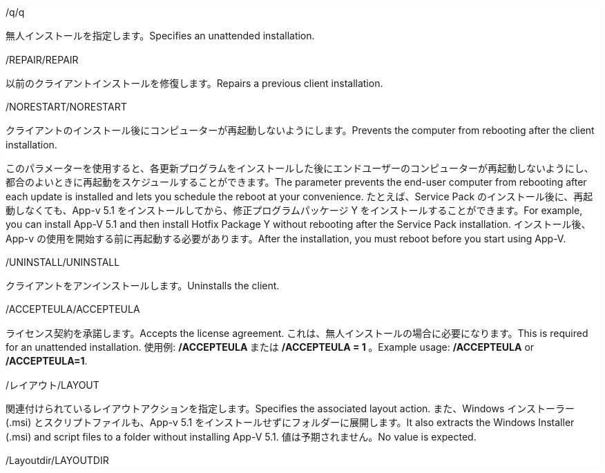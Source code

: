    </tr>
   <tr class="odd">
   <td align="left"><p><span data-ttu-id="2eae5-228">/q</span><span class="sxs-lookup"><span data-stu-id="2eae5-228">/q</span></span></p></td>
   <td align="left"><p><span data-ttu-id="2eae5-229">無人インストールを指定します。</span><span class="sxs-lookup"><span data-stu-id="2eae5-229">Specifies an unattended installation.</span></span></p></td>
   </tr>
   <tr class="even">
   <td align="left"><p><span data-ttu-id="2eae5-230">/REPAIR</span><span class="sxs-lookup"><span data-stu-id="2eae5-230">/REPAIR</span></span></p></td>
   <td align="left"><p><span data-ttu-id="2eae5-231">以前のクライアントインストールを修復します。</span><span class="sxs-lookup"><span data-stu-id="2eae5-231">Repairs a previous client installation.</span></span></p></td>
   </tr>
   <tr class="odd">
   <td align="left"><p><span data-ttu-id="2eae5-232">/NORESTART</span><span class="sxs-lookup"><span data-stu-id="2eae5-232">/NORESTART</span></span></p></td>
   <td align="left"><p><span data-ttu-id="2eae5-233">クライアントのインストール後にコンピューターが再起動しないようにします。</span><span class="sxs-lookup"><span data-stu-id="2eae5-233">Prevents the computer from rebooting after the client installation.</span></span></p>
   <p><span data-ttu-id="2eae5-234">このパラメーターを使用すると、各更新プログラムをインストールした後にエンドユーザーのコンピューターが再起動しないようにし、都合のよいときに再起動をスケジュールすることができます。</span><span class="sxs-lookup"><span data-stu-id="2eae5-234">The parameter prevents the end-user computer from rebooting after each update is installed and lets you schedule the reboot at your convenience.</span></span> <span data-ttu-id="2eae5-235">たとえば、Service Pack のインストール後に、再起動しなくても、App-v 5.1 をインストールしてから、修正プログラムパッケージ Y をインストールすることができます。</span><span class="sxs-lookup"><span data-stu-id="2eae5-235">For example, you can install App-V 5.1 and then install Hotfix Package Y without rebooting after the Service Pack installation.</span></span> <span data-ttu-id="2eae5-236">インストール後、App-v の使用を開始する前に再起動する必要があります。</span><span class="sxs-lookup"><span data-stu-id="2eae5-236">After the installation, you must reboot before you start using App-V.</span></span></p></td>
   </tr>
   <tr class="even">
   <td align="left"><p><span data-ttu-id="2eae5-237">/UNINSTALL</span><span class="sxs-lookup"><span data-stu-id="2eae5-237">/UNINSTALL</span></span></p></td>
   <td align="left"><p><span data-ttu-id="2eae5-238">クライアントをアンインストールします。</span><span class="sxs-lookup"><span data-stu-id="2eae5-238">Uninstalls the client.</span></span></p></td>
   </tr>
   <tr class="odd">
   <td align="left"><p><span data-ttu-id="2eae5-239">/ACCEPTEULA</span><span class="sxs-lookup"><span data-stu-id="2eae5-239">/ACCEPTEULA</span></span></p></td>
   <td align="left"><p><span data-ttu-id="2eae5-240">ライセンス契約を承諾します。</span><span class="sxs-lookup"><span data-stu-id="2eae5-240">Accepts the license agreement.</span></span> <span data-ttu-id="2eae5-241">これは、無人インストールの場合に必要になります。</span><span class="sxs-lookup"><span data-stu-id="2eae5-241">This is required for an unattended installation.</span></span> <span data-ttu-id="2eae5-242">使用例: <strong> /ACCEPTEULA </strong> または <strong> /ACCEPTEULA = 1 </strong> 。</span><span class="sxs-lookup"><span data-stu-id="2eae5-242">Example usage: <strong>/ACCEPTEULA</strong> or <strong>/ACCEPTEULA=1</strong>.</span></span></p></td>
   </tr>
   <tr class="even">
   <td align="left"><p><span data-ttu-id="2eae5-243">/レイアウト</span><span class="sxs-lookup"><span data-stu-id="2eae5-243">/LAYOUT</span></span></p></td>
   <td align="left"><p><span data-ttu-id="2eae5-244">関連付けられているレイアウトアクションを指定します。</span><span class="sxs-lookup"><span data-stu-id="2eae5-244">Specifies the associated layout action.</span></span> <span data-ttu-id="2eae5-245">また、Windows インストーラー (.msi) とスクリプトファイルも、App-v 5.1 をインストールせずにフォルダーに展開します。</span><span class="sxs-lookup"><span data-stu-id="2eae5-245">It also extracts the Windows Installer (.msi) and script files to a folder without installing App-V 5.1.</span></span> <span data-ttu-id="2eae5-246">値は予期されません。</span><span class="sxs-lookup"><span data-stu-id="2eae5-246">No value is expected.</span></span></p></td>
   </tr>
   <tr class="odd">
   <td align="left"><p><span data-ttu-id="2eae5-247">/Layoutdir</span><span class="sxs-lookup"><span data-stu-id="2eae5-247">/LAYOUTDIR</span></span></p></td>